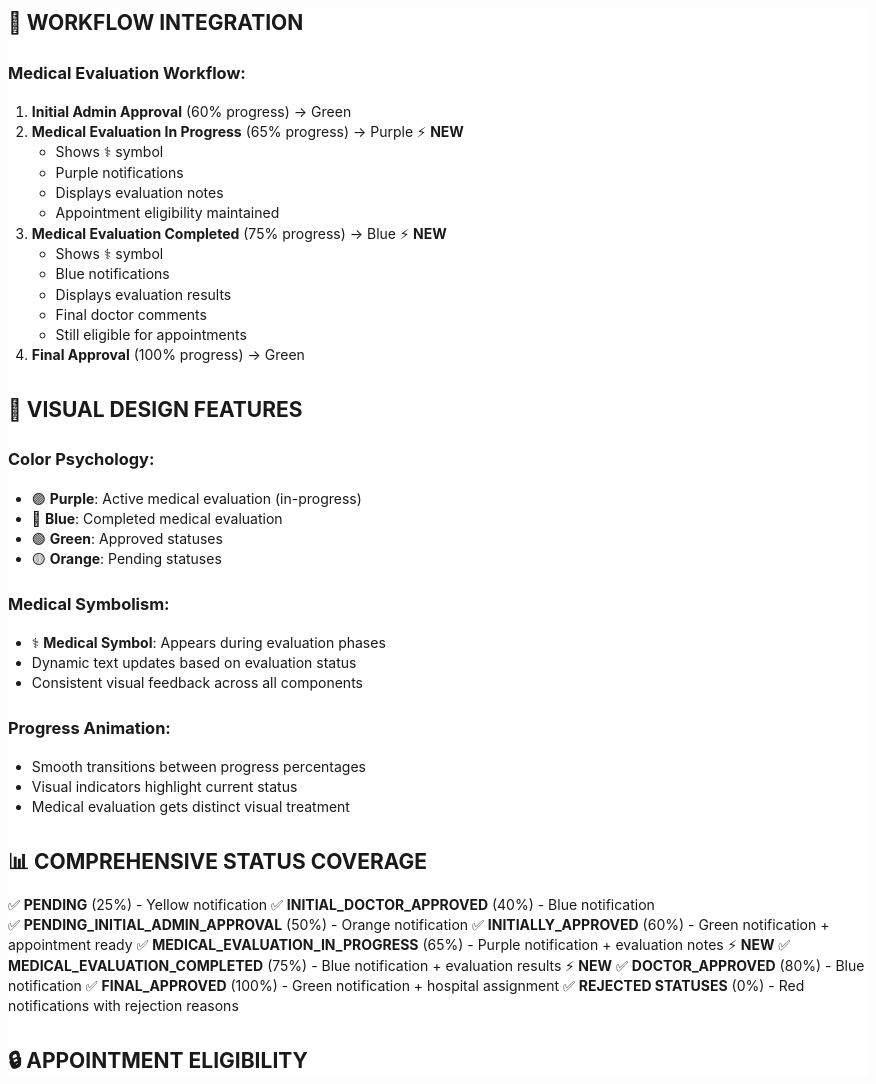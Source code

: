 ## 🔄 WORKFLOW INTEGRATION

### **Medical Evaluation Workflow:**
1. **Initial Admin Approval** (60% progress) → Green
2. **Medical Evaluation In Progress** (65% progress) → Purple ⚡ **NEW**
   - Shows ⚕️ symbol
   - Purple notifications
   - Displays evaluation notes
   - Appointment eligibility maintained
3. **Medical Evaluation Completed** (75% progress) → Blue ⚡ **NEW**
   - Shows ⚕️ symbol
   - Blue notifications
   - Displays evaluation results
   - Final doctor comments
   - Still eligible for appointments
4. **Final Approval** (100% progress) → Green

## 🎨 VISUAL DESIGN FEATURES

### **Color Psychology:**
- 🟣 **Purple**: Active medical evaluation (in-progress)
- 🔵 **Blue**: Completed medical evaluation
- 🟢 **Green**: Approved statuses
- 🟡 **Orange**: Pending statuses

### **Medical Symbolism:**
- ⚕️ **Medical Symbol**: Appears during evaluation phases
- Dynamic text updates based on evaluation status
- Consistent visual feedback across all components

### **Progress Animation:**
- Smooth transitions between progress percentages
- Visual indicators highlight current status
- Medical evaluation gets distinct visual treatment

## 📊 COMPREHENSIVE STATUS COVERAGE

✅ **PENDING** (25%) - Yellow notification
✅ **INITIAL_DOCTOR_APPROVED** (40%) - Blue notification  
✅ **PENDING_INITIAL_ADMIN_APPROVAL** (50%) - Orange notification
✅ **INITIALLY_APPROVED** (60%) - Green notification + appointment ready
✅ **MEDICAL_EVALUATION_IN_PROGRESS** (65%) - Purple notification + evaluation notes ⚡ **NEW**
✅ **MEDICAL_EVALUATION_COMPLETED** (75%) - Blue notification + evaluation results ⚡ **NEW**
✅ **DOCTOR_APPROVED** (80%) - Blue notification
✅ **FINAL_APPROVED** (100%) - Green notification + hospital assignment
✅ **REJECTED STATUSES** (0%) - Red notifications with rejection reasons

## 🔒 APPOINTMENT ELIGIBILITY
